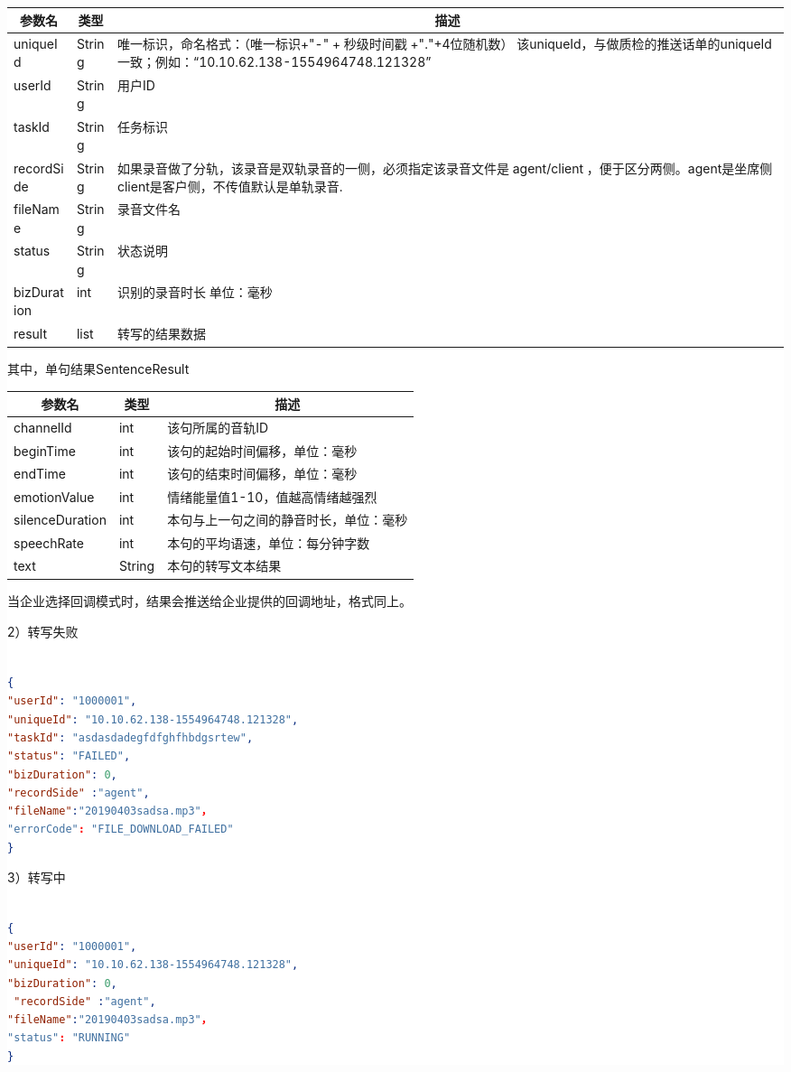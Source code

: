 | 参数名 | 类型 | 描述 |
|--------|------|------|
| uniqueId | String | 唯一标识，命名格式：（唯一标识+"-" + 秒级时间戳 +"."+4位随机数） 该uniqueId，与做质检的推送话单的uniqueId一致；例如：“10.10.62.138-1554964748.121328” |
| userId | String | 用户ID |
| taskId | String | 任务标识 |
| recordSide | String | 如果录音做了分轨，该录音是双轨录音的一侧，必须指定该录音文件是 agent/client ，便于区分两侧。agent是坐席侧client是客户侧，不传值默认是单轨录音. |
| fileName | String | 录音文件名 |
| status | String | 状态说明 |
| bizDuration | int | 识别的录音时长 单位：毫秒 |
| result | list<SentenceResult> | 转写的结果数据|

  其中，单句结果SentenceResult

| 参数名 | 类型 | 描述 |
|--------|------|------|
| channelId | int | 该句所属的音轨ID |
| beginTime | int | 该句的起始时间偏移，单位：毫秒 |
| endTime | int | 该句的结束时间偏移，单位：毫秒 |
| emotionValue | int | 情绪能量值1-10，值越高情绪越强烈 |
| silenceDuration | int | 本句与上一句之间的静音时长，单位：毫秒 |
| speechRate | int | 本句的平均语速，单位：每分钟字数 |
| text | String | 本句的转写文本结果 |

  当企业选择回调模式时，结果会推送给企业提供的回调地址，格式同上。

  2）转写失败

  ```json
  
{
  "userId": "1000001",
  "uniqueId": "10.10.62.138-1554964748.121328",
  "taskId": "asdasdadegfdfghfhbdgsrtew",
  "status": "FAILED",
  "bizDuration": 0,
  "recordSide" :"agent",
  "fileName":"20190403sadsa.mp3"，
  "errorCode": "FILE_DOWNLOAD_FAILED"
}
  ```

  3）转写中

  ```json
 
  {
  "userId": "1000001",
  "uniqueId": "10.10.62.138-1554964748.121328",
  "bizDuration": 0,
   "recordSide" :"agent",
  "fileName":"20190403sadsa.mp3"，
  "status": "RUNNING"
}

  ```
